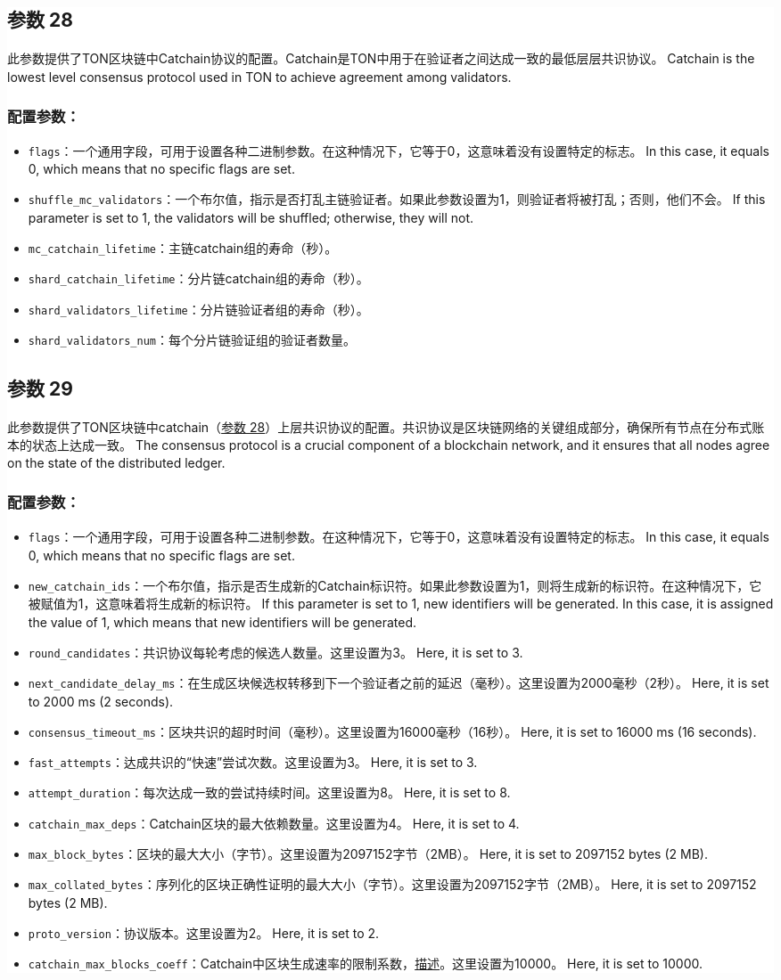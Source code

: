 ## 参数 28

此参数提供了TON区块链中Catchain协议的配置。Catchain是TON中用于在验证者之间达成一致的最低层层共识协议。 Catchain is the lowest level consensus protocol used in TON to achieve agreement among validators.

### 配置参数：

- `flags`：一个通用字段，可用于设置各种二进制参数。在这种情况下，它等于0，这意味着没有设置特定的标志。 In this case, it equals 0, which means that no specific flags are set.

- `shuffle_mc_validators`：一个布尔值，指示是否打乱主链验证者。如果此参数设置为1，则验证者将被打乱；否则，他们不会。 If this parameter is set to 1, the validators will be shuffled; otherwise, they will not.

- `mc_catchain_lifetime`：主链catchain组的寿命（秒）。

- `shard_catchain_lifetime`：分片链catchain组的寿命（秒）。

- `shard_validators_lifetime`：分片链验证者组的寿命（秒）。

- `shard_validators_num`：每个分片链验证组的验证者数量。

## 参数 29

此参数提供了TON区块链中catchain（[参数 28](#param-28)）上层共识协议的配置。共识协议是区块链网络的关键组成部分，确保所有节点在分布式账本的状态上达成一致。 The consensus protocol is a crucial component of a blockchain network, and it ensures that all nodes agree on the state of the distributed ledger.

### 配置参数：

- `flags`：一个通用字段，可用于设置各种二进制参数。在这种情况下，它等于0，这意味着没有设置特定的标志。 In this case, it equals 0, which means that no specific flags are set.

- `new_catchain_ids`：一个布尔值，指示是否生成新的Catchain标识符。如果此参数设置为1，则将生成新的标识符。在这种情况下，它被赋值为1，这意味着将生成新的标识符。 If this parameter is set to 1, new identifiers will be generated. In this case, it is assigned the value of 1, which means that new identifiers will be generated.

- `round_candidates`：共识协议每轮考虑的候选人数量。这里设置为3。 Here, it is set to 3.

- `next_candidate_delay_ms`：在生成区块候选权转移到下一个验证者之前的延迟（毫秒）。这里设置为2000毫秒（2秒）。 Here, it is set to 2000 ms (2 seconds).

- `consensus_timeout_ms`：区块共识的超时时间（毫秒）。这里设置为16000毫秒（16秒）。 Here, it is set to 16000 ms (16 seconds).

- `fast_attempts`：达成共识的“快速”尝试次数。这里设置为3。 Here, it is set to 3.

- `attempt_duration`：每次达成一致的尝试持续时间。这里设置为8。 Here, it is set to 8.

- `catchain_max_deps`：Catchain区块的最大依赖数量。这里设置为4。 Here, it is set to 4.

- `max_block_bytes`：区块的最大大小（字节）。这里设置为2097152字节（2MB）。 Here, it is set to 2097152 bytes (2 MB).

- `max_collated_bytes`：序列化的区块正确性证明的最大大小（字节）。这里设置为2097152字节（2MB）。 Here, it is set to 2097152 bytes (2 MB).

- `proto_version`：协议版本。这里设置为2。 Here, it is set to 2.

- `catchain_max_blocks_coeff`：Catchain中区块生成速率的限制系数，[描述](https://github.com/ton-blockchain/ton/blob/master/doc/catchain-dos.md)。这里设置为10000。 Here, it is set to 10000.
